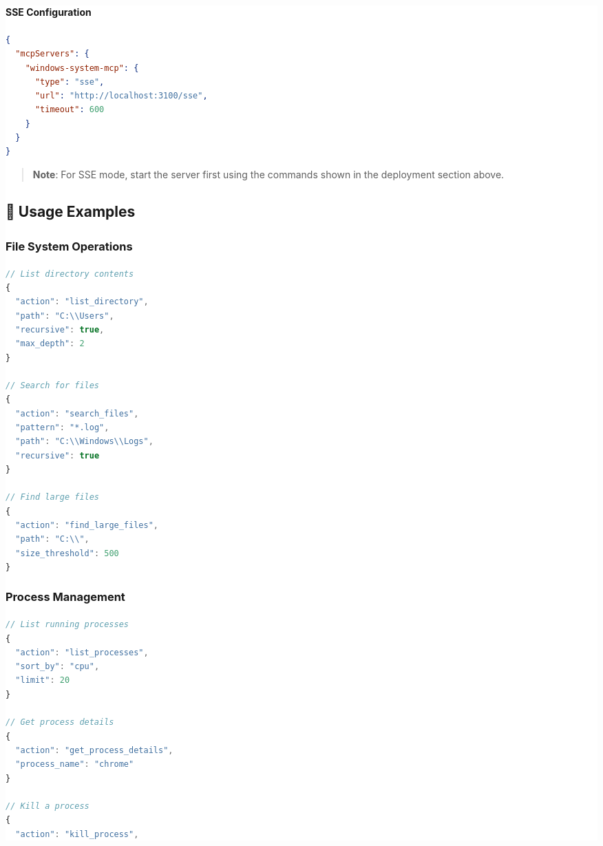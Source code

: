 #### SSE Configuration

```json
{
  "mcpServers": {
    "windows-system-mcp": {
      "type": "sse",
      "url": "http://localhost:3100/sse",
      "timeout": 600
    }
  }
}
```

> **Note**: For SSE mode, start the server first using the commands shown in the deployment section above.

## 📖 Usage Examples

### File System Operations

```typescript
// List directory contents
{
  "action": "list_directory",
  "path": "C:\\Users",
  "recursive": true,
  "max_depth": 2
}

// Search for files
{
  "action": "search_files",
  "pattern": "*.log",
  "path": "C:\\Windows\\Logs",
  "recursive": true
}

// Find large files
{
  "action": "find_large_files",
  "path": "C:\\",
  "size_threshold": 500
}
```

### Process Management

```typescript
// List running processes
{
  "action": "list_processes",
  "sort_by": "cpu",
  "limit": 20
}

// Get process details
{
  "action": "get_process_details",
  "process_name": "chrome"
}

// Kill a process
{
  "action": "kill_process",
```